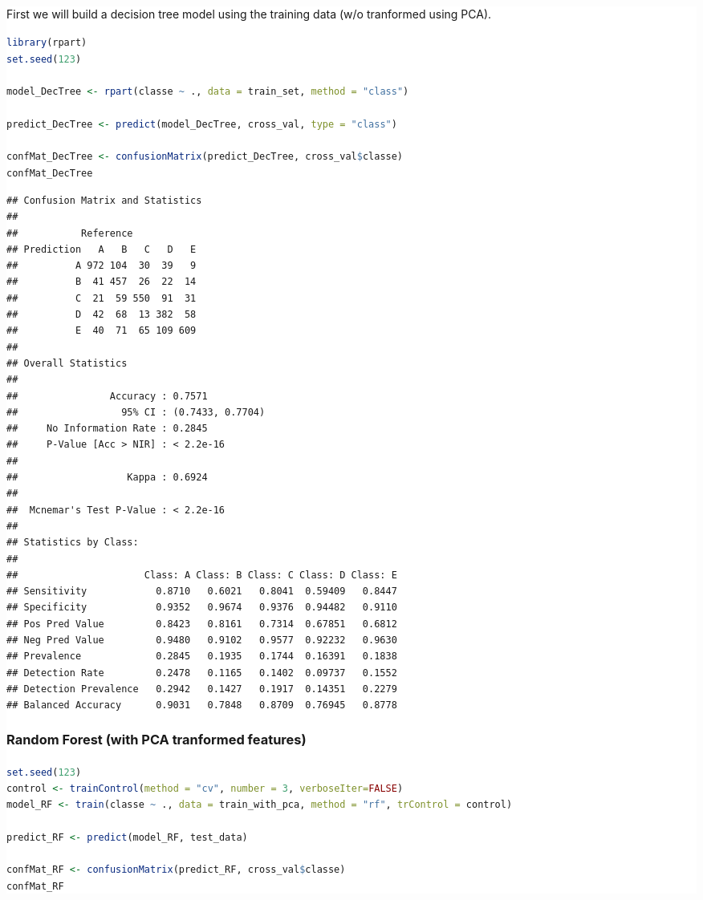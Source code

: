 First we will build a decision tree model using the training data (w/o tranformed using PCA).


```r
library(rpart)
set.seed(123)

model_DecTree <- rpart(classe ~ ., data = train_set, method = "class")

predict_DecTree <- predict(model_DecTree, cross_val, type = "class")

confMat_DecTree <- confusionMatrix(predict_DecTree, cross_val$classe)
confMat_DecTree
```

```
## Confusion Matrix and Statistics
## 
##           Reference
## Prediction   A   B   C   D   E
##          A 972 104  30  39   9
##          B  41 457  26  22  14
##          C  21  59 550  91  31
##          D  42  68  13 382  58
##          E  40  71  65 109 609
## 
## Overall Statistics
##                                           
##                Accuracy : 0.7571          
##                  95% CI : (0.7433, 0.7704)
##     No Information Rate : 0.2845          
##     P-Value [Acc > NIR] : < 2.2e-16       
##                                           
##                   Kappa : 0.6924          
##                                           
##  Mcnemar's Test P-Value : < 2.2e-16       
## 
## Statistics by Class:
## 
##                      Class: A Class: B Class: C Class: D Class: E
## Sensitivity            0.8710   0.6021   0.8041  0.59409   0.8447
## Specificity            0.9352   0.9674   0.9376  0.94482   0.9110
## Pos Pred Value         0.8423   0.8161   0.7314  0.67851   0.6812
## Neg Pred Value         0.9480   0.9102   0.9577  0.92232   0.9630
## Prevalence             0.2845   0.1935   0.1744  0.16391   0.1838
## Detection Rate         0.2478   0.1165   0.1402  0.09737   0.1552
## Detection Prevalence   0.2942   0.1427   0.1917  0.14351   0.2279
## Balanced Accuracy      0.9031   0.7848   0.8709  0.76945   0.8778
```

### Random Forest (with PCA tranformed features)


```r
set.seed(123)
control <- trainControl(method = "cv", number = 3, verboseIter=FALSE)
model_RF <- train(classe ~ ., data = train_with_pca, method = "rf", trControl = control)

predict_RF <- predict(model_RF, test_data)

confMat_RF <- confusionMatrix(predict_RF, cross_val$classe)
confMat_RF
```
